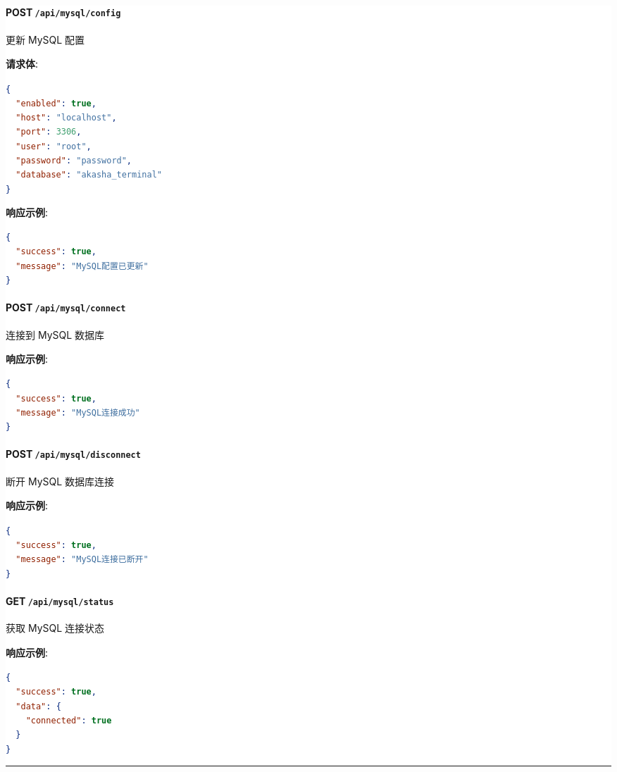 #### POST `/api/mysql/config`
更新 MySQL 配置

**请求体**:
```json
{
  "enabled": true,
  "host": "localhost",
  "port": 3306,
  "user": "root",
  "password": "password",
  "database": "akasha_terminal"
}
```

**响应示例**:
```json
{
  "success": true,
  "message": "MySQL配置已更新"
}
```

#### POST `/api/mysql/connect`
连接到 MySQL 数据库

**响应示例**:
```json
{
  "success": true,
  "message": "MySQL连接成功"
}
```

#### POST `/api/mysql/disconnect`
断开 MySQL 数据库连接

**响应示例**:
```json
{
  "success": true,
  "message": "MySQL连接已断开"
}
```

#### GET `/api/mysql/status`
获取 MySQL 连接状态

**响应示例**:
```json
{
  "success": true,
  "data": {
    "connected": true
  }
}
```

---
